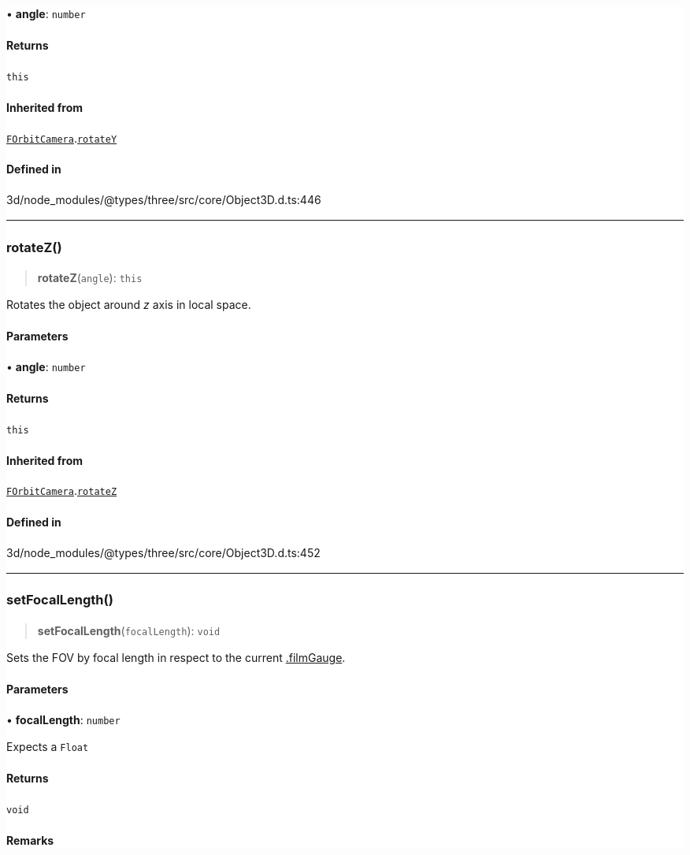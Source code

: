 • **angle**: `number`

#### Returns

`this`

#### Inherited from

[`FOrbitCamera`](FOrbitCamera.md).[`rotateY`](FOrbitCamera.md#rotatey)

#### Defined in

3d/node\_modules/@types/three/src/core/Object3D.d.ts:446

***

### rotateZ()

> **rotateZ**(`angle`): `this`

Rotates the object around _z_ axis in local space.

#### Parameters

• **angle**: `number`

#### Returns

`this`

#### Inherited from

[`FOrbitCamera`](FOrbitCamera.md).[`rotateZ`](FOrbitCamera.md#rotatez)

#### Defined in

3d/node\_modules/@types/three/src/core/Object3D.d.ts:452

***

### setFocalLength()

> **setFocalLength**(`focalLength`): `void`

Sets the FOV by focal length in respect to the current [.filmGauge](FAttachedCamera.md#filmgauge).

#### Parameters

• **focalLength**: `number`

Expects a `Float`

#### Returns

`void`

#### Remarks
